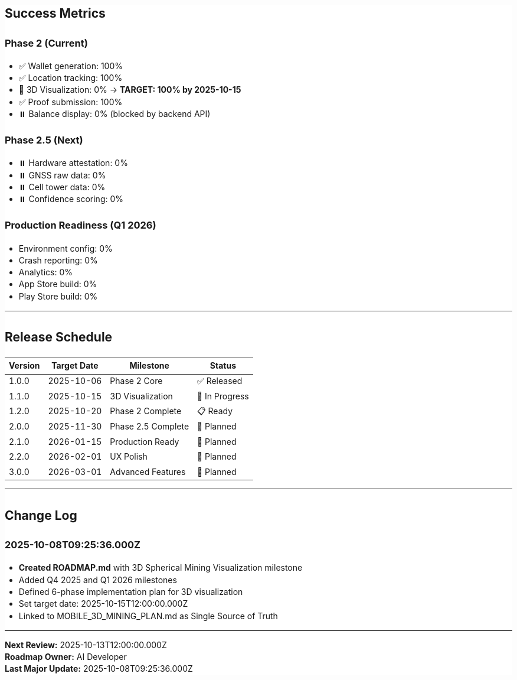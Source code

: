 ## Success Metrics

### Phase 2 (Current)
- ✅ Wallet generation: 100%
- ✅ Location tracking: 100%
- 🚧 3D Visualization: 0% → **TARGET: 100% by 2025-10-15**
- ✅ Proof submission: 100%
- ⏸️ Balance display: 0% (blocked by backend API)

### Phase 2.5 (Next)
- ⏸️ Hardware attestation: 0%
- ⏸️ GNSS raw data: 0%
- ⏸️ Cell tower data: 0%
- ⏸️ Confidence scoring: 0%

### Production Readiness (Q1 2026)
- Environment config: 0%
- Crash reporting: 0%
- Analytics: 0%
- App Store build: 0%
- Play Store build: 0%

---

## Release Schedule

| Version | Target Date | Milestone | Status |
|---------|-------------|-----------|--------|
| 1.0.0 | 2025-10-06 | Phase 2 Core | ✅ Released |
| 1.1.0 | 2025-10-15 | 3D Visualization | 🚧 In Progress |
| 1.2.0 | 2025-10-20 | Phase 2 Complete | 📋 Ready |
| 2.0.0 | 2025-11-30 | Phase 2.5 Complete | 📅 Planned |
| 2.1.0 | 2026-01-15 | Production Ready | 📅 Planned |
| 2.2.0 | 2026-02-01 | UX Polish | 📅 Planned |
| 3.0.0 | 2026-03-01 | Advanced Features | 📅 Planned |

---

## Change Log

### 2025-10-08T09:25:36.000Z
- **Created ROADMAP.md** with 3D Spherical Mining Visualization milestone
- Added Q4 2025 and Q1 2026 milestones
- Defined 6-phase implementation plan for 3D visualization
- Set target date: 2025-10-15T12:00:00.000Z
- Linked to MOBILE_3D_MINING_PLAN.md as Single Source of Truth

---

**Next Review:** 2025-10-13T12:00:00.000Z  
**Roadmap Owner:** AI Developer  
**Last Major Update:** 2025-10-08T09:25:36.000Z
